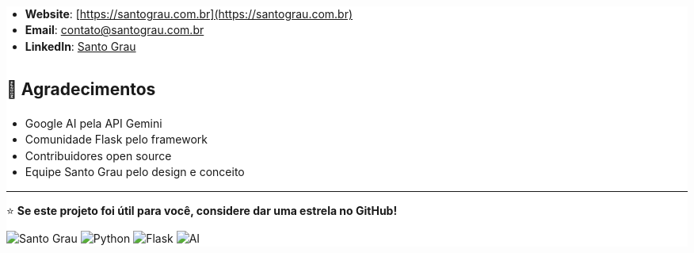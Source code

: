 - **Website**: [https://santograu.com.br](https://santograu.com.br)
- **Email**: contato@santograu.com.br
- **LinkedIn**: [Santo Grau](https://linkedin.com/company/santograu)

## 🙏 Agradecimentos

- Google AI pela API Gemini
- Comunidade Flask pelo framework
- Contribuidores open source
- Equipe Santo Grau pelo design e conceito

---

⭐ **Se este projeto foi útil para você, considere dar uma estrela no GitHub!**

![Santo Grau](https://img.shields.io/badge/Santo%20Grau-Experimente%20%C3%93culos%20Virtualmente-purple?style=for-the-badge)
![Python](https://img.shields.io/badge/Python-3.8+-blue?style=for-the-badge&logo=python)
![Flask](https://img.shields.io/badge/Flask-2.3.3-green?style=for-the-badge&logo=flask)
![AI](https://img.shields.io/badge/AI-Gemini%20Ready-orange?style=for-the-badge&logo=google)